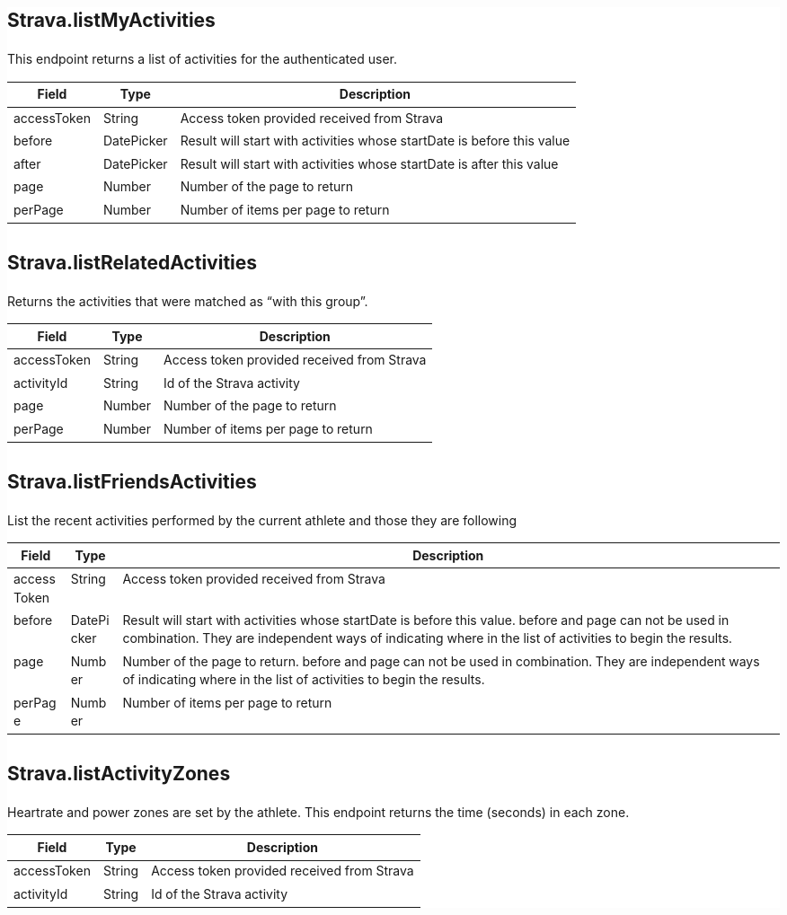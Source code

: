 ## Strava.listMyActivities
This endpoint returns a list of activities for the authenticated user.

| Field      | Type      | Description
|------------|-----------|----------
| accessToken| String    | Access token provided received from Strava
| before     | DatePicker| Result will start with activities whose startDate is before this value
| after      | DatePicker| Result will start with activities whose startDate is after this value
| page       | Number    | Number of the page to return
| perPage    | Number    | Number of items per page to return

## Strava.listRelatedActivities
Returns the activities that were matched as “with this group”.

| Field      | Type  | Description
|------------|-------|----------
| accessToken| String| Access token provided received from Strava
| activityId | String| Id of the Strava activity
| page       | Number| Number of the page to return
| perPage    | Number| Number of items per page to return

## Strava.listFriendsActivities
List the recent activities performed by the current athlete and those they are following

| Field      | Type      | Description
|------------|-----------|----------
| accessToken| String    | Access token provided received from Strava
| before     | DatePicker| Result will start with activities whose startDate is before this value. before and page can not be used in combination. They are independent ways of indicating where in the list of activities to begin the results.
| page       | Number    | Number of the page to return. before and page can not be used in combination. They are independent ways of indicating where in the list of activities to begin the results.
| perPage    | Number    | Number of items per page to return

## Strava.listActivityZones
Heartrate and power zones are set by the athlete. This endpoint returns the time (seconds) in each zone.

| Field      | Type  | Description
|------------|-------|----------
| accessToken| String| Access token provided received from Strava
| activityId | String| Id of the Strava activity

